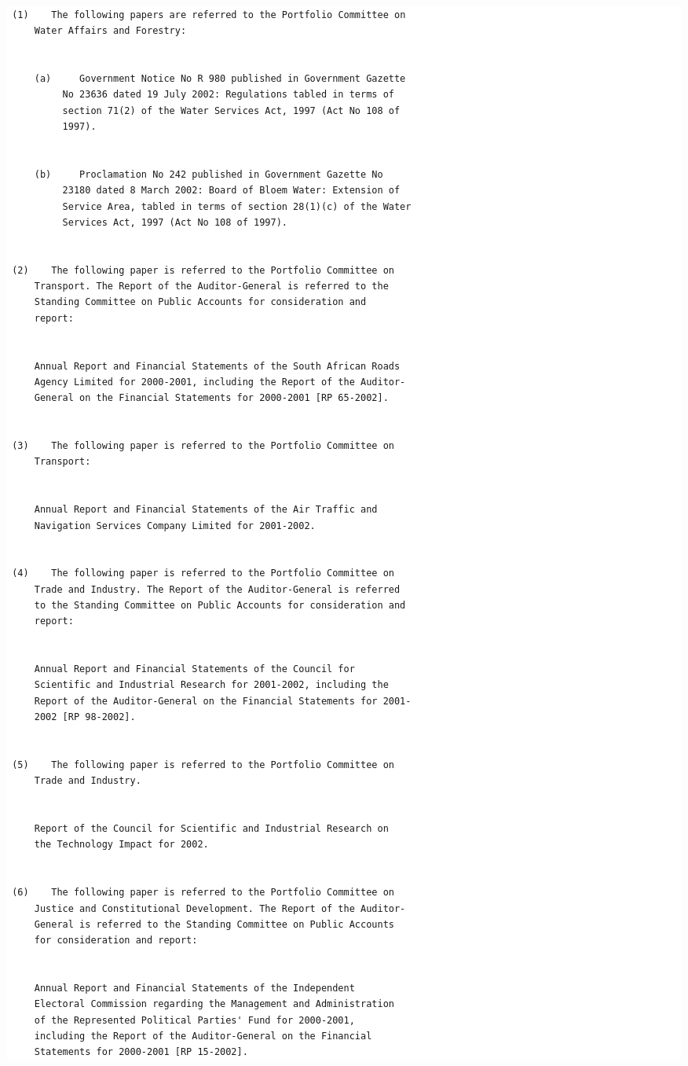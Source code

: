      (1)    The following papers are referred to the Portfolio Committee on
         Water Affairs and Forestry:


         (a)     Government Notice No R 980 published in Government Gazette
              No 23636 dated 19 July 2002: Regulations tabled in terms of
              section 71(2) of the Water Services Act, 1997 (Act No 108 of
              1997).


         (b)     Proclamation No 242 published in Government Gazette No
              23180 dated 8 March 2002: Board of Bloem Water: Extension of
              Service Area, tabled in terms of section 28(1)(c) of the Water
              Services Act, 1997 (Act No 108 of 1997).


     (2)    The following paper is referred to the Portfolio Committee on
         Transport. The Report of the Auditor-General is referred to the
         Standing Committee on Public Accounts for consideration and
         report:


         Annual Report and Financial Statements of the South African Roads
         Agency Limited for 2000-2001, including the Report of the Auditor-
         General on the Financial Statements for 2000-2001 [RP 65-2002].


     (3)    The following paper is referred to the Portfolio Committee on
         Transport:


         Annual Report and Financial Statements of the Air Traffic and
         Navigation Services Company Limited for 2001-2002.


     (4)    The following paper is referred to the Portfolio Committee on
         Trade and Industry. The Report of the Auditor-General is referred
         to the Standing Committee on Public Accounts for consideration and
         report:


         Annual Report and Financial Statements of the Council for
         Scientific and Industrial Research for 2001-2002, including the
         Report of the Auditor-General on the Financial Statements for 2001-
         2002 [RP 98-2002].


     (5)    The following paper is referred to the Portfolio Committee on
         Trade and Industry.


         Report of the Council for Scientific and Industrial Research on
         the Technology Impact for 2002.


     (6)    The following paper is referred to the Portfolio Committee on
         Justice and Constitutional Development. The Report of the Auditor-
         General is referred to the Standing Committee on Public Accounts
         for consideration and report:


         Annual Report and Financial Statements of the Independent
         Electoral Commission regarding the Management and Administration
         of the Represented Political Parties' Fund for 2000-2001,
         including the Report of the Auditor-General on the Financial
         Statements for 2000-2001 [RP 15-2002].
